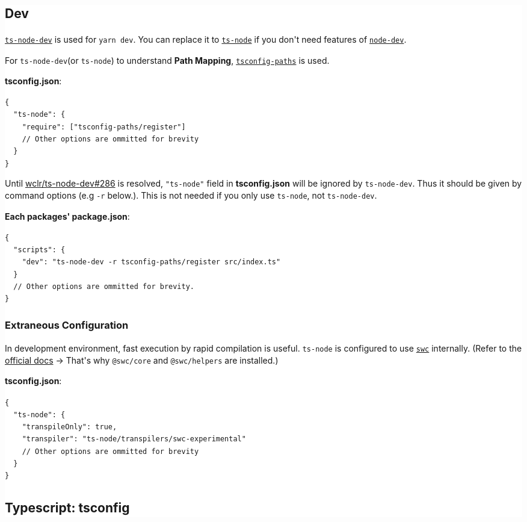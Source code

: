 ## Dev

[`ts-node-dev`](https://github.com/whitecolor/ts-node-dev) is used for `yarn dev`.
You can replace it to [`ts-node`](https://github.com/TypeStrong/ts-node) if you don't need features of [`node-dev`](https://github.com/fgnass/node-dev).

For `ts-node-dev`(or `ts-node`) to understand **Path Mapping**, [`tsconfig-paths`](https://github.com/dividab/tsconfig-paths) is used.

**tsconfig.json**:

```jsonc
{
  "ts-node": {
    "require": ["tsconfig-paths/register"]
    // Other options are ommitted for brevity
  }
}
```

Until [wclr/ts-node-dev#286](https://github.com/wclr/ts-node-dev/issues/286) is resolved, `"ts-node"` field in **tsconfig.json** will be ignored by `ts-node-dev`. Thus it should be given by command options (e.g `-r` below.). This is not needed if you only use `ts-node`, not `ts-node-dev`.

**Each packages' package.json**:

```jsonc
{
  "scripts": {
    "dev": "ts-node-dev -r tsconfig-paths/register src/index.ts"
  }
  // Other options are ommitted for brevity.
}
```

### Extraneous Configuration

In development environment, fast execution by rapid compilation is useful.
`ts-node` is configured to use [`swc`](https://swc.rs/) internally.
(Refer to the [official docs](https://typestrong.org/ts-node/docs/transpilers#bundled-swc-integration) -> That's why `@swc/core` and `@swc/helpers` are installed.)

**tsconfig.json**:

```jsonc
{
  "ts-node": {
    "transpileOnly": true,
    "transpiler": "ts-node/transpilers/swc-experimental"
    // Other options are ommitted for brevity
  }
}
```

## Typescript: tsconfig

